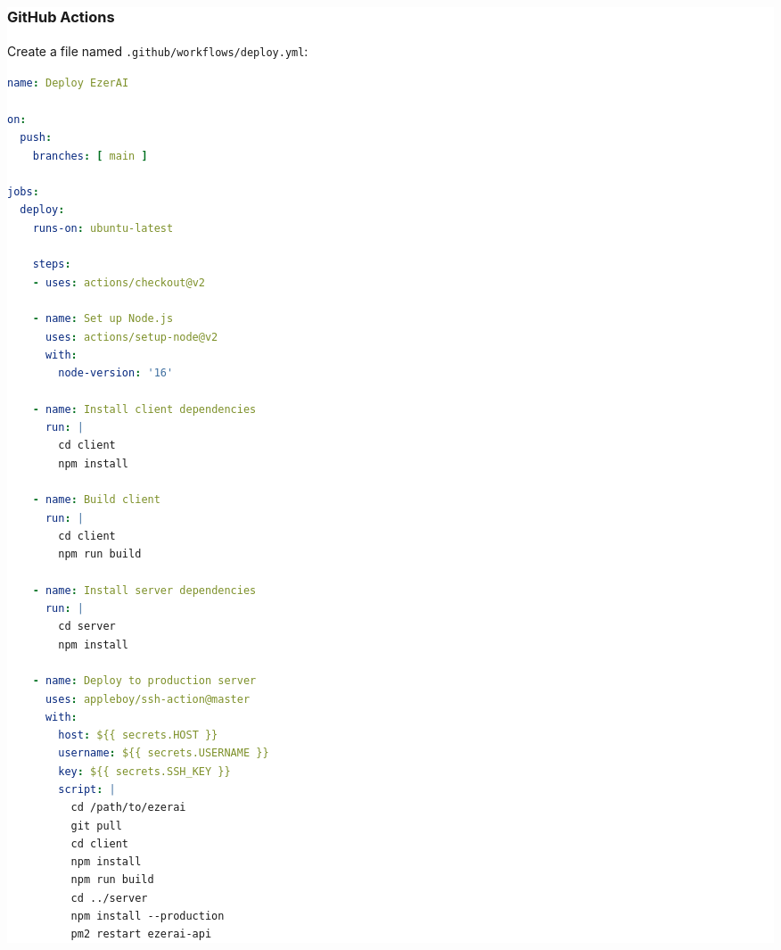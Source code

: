 ### GitHub Actions

Create a file named `.github/workflows/deploy.yml`:

```yaml
name: Deploy EzerAI

on:
  push:
    branches: [ main ]

jobs:
  deploy:
    runs-on: ubuntu-latest
    
    steps:
    - uses: actions/checkout@v2
    
    - name: Set up Node.js
      uses: actions/setup-node@v2
      with:
        node-version: '16'
        
    - name: Install client dependencies
      run: |
        cd client
        npm install
        
    - name: Build client
      run: |
        cd client
        npm run build
        
    - name: Install server dependencies
      run: |
        cd server
        npm install
        
    - name: Deploy to production server
      uses: appleboy/ssh-action@master
      with:
        host: ${{ secrets.HOST }}
        username: ${{ secrets.USERNAME }}
        key: ${{ secrets.SSH_KEY }}
        script: |
          cd /path/to/ezerai
          git pull
          cd client
          npm install
          npm run build
          cd ../server
          npm install --production
          pm2 restart ezerai-api
```
